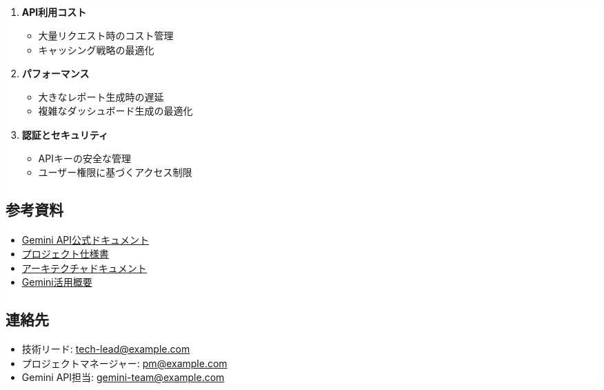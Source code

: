 1. **API利用コスト**
   - 大量リクエスト時のコスト管理
   - キャッシング戦略の最適化

2. **パフォーマンス**
   - 大きなレポート生成時の遅延
   - 複雑なダッシュボード生成の最適化

3. **認証とセキュリティ**
   - APIキーの安全な管理
   - ユーザー権限に基づくアクセス制限

## 参考資料

- [Gemini API公式ドキュメント](https://makersuite.google.com/app/docs)
- [プロジェクト仕様書](/docs/specifications/)
- [アーキテクチャドキュメント](/docs/architecture/)
- [Gemini活用概要](/docs/gemini_usage_overview.md)

## 連絡先

- 技術リード: tech-lead@example.com
- プロジェクトマネージャー: pm@example.com
- Gemini API担当: gemini-team@example.com